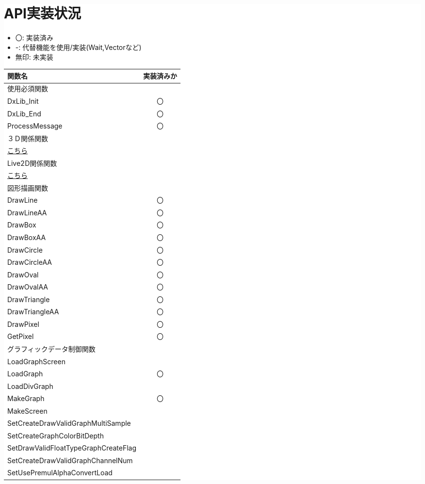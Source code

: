 # API実装状況

- 〇: 実装済み
- -: 代替機能を使用/実装(Wait,Vectorなど)
- 無印: 未実装

|関数名|実装済みか|
|:---|:--:|
|使用必須関数||
|DxLib_Init|〇|
|DxLib_End|〇|
|ProcessMessage|〇|
|３Ｄ関係関数||
|[こちら](#3D関連)||
|Live2D関係関数||
|[こちら](#Live2D関連)||
|図形描画関数||
|DrawLine|〇|
|DrawLineAA|〇|
|DrawBox|〇|
|DrawBoxAA|〇|
|DrawCircle|〇|
|DrawCircleAA|〇|
|DrawOval|〇|
|DrawOvalAA|〇|
|DrawTriangle|〇|
|DrawTriangleAA|〇|
|DrawPixel|〇|
|GetPixel|〇|
|グラフィックデータ制御関数||
|LoadGraphScreen||
|LoadGraph|〇|
|LoadDivGraph||
|MakeGraph|〇|
|MakeScreen||
|SetCreateDrawValidGraphMultiSample||
|SetCreateGraphColorBitDepth||
|SetDrawValidFloatTypeGraphCreateFlag||
|SetCreateDrawValidGraphChannelNum||
|SetUsePremulAlphaConvertLoad||